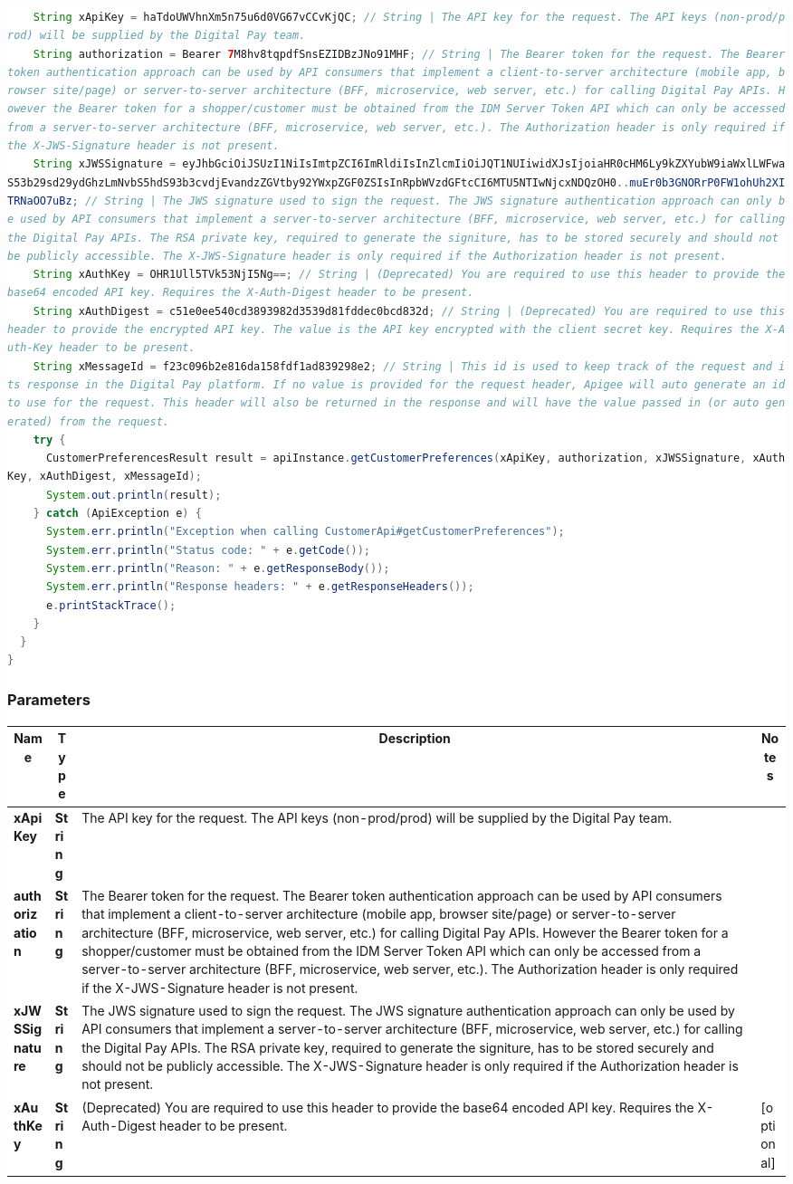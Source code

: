 ```java
    String xApiKey = haTdoUWVhnXm5n75u6d0VG67vCCvKjQC; // String | The API key for the request. The API keys (non-prod/prod) will be supplied by the Digital Pay team.
    String authorization = Bearer 7M8hv8tqpdfSnsEZIDBzJNo91MHF; // String | The Bearer token for the request. The Bearer token authentication approach can be used by API consumers that implement a client-to-server architecture (mobile app, browser site/page) or server-to-server architecture (BFF, microservice, web server, etc.) for calling Digital Pay APIs. However the Bearer token for a shopper/customer must be obtained from the IDM Server Token API which can only be accessed from a server-to-server architecture (BFF, microservice, web server, etc.). The Authorization header is only required if the X-JWS-Signature header is not present.
    String xJWSSignature = eyJhbGciOiJSUzI1NiIsImtpZCI6ImRldiIsInZlcmIiOiJQT1NUIiwidXJsIjoiaHR0cHM6Ly9kZXYubW9iaWxlLWFwaS53b29sd29ydGhzLmNvbS5hdS93b3cvdjEvandzZGVtby92YWxpZGF0ZSIsInRpbWVzdGFtcCI6MTU5NTIwNjcxNDQzOH0..muEr0b3GNORrP0FW1ohUh2XITRNaOO7uBz; // String | The JWS signature used to sign the request. The JWS signature authentication approach can only be used by API consumers that implement a server-to-server architecture (BFF, microservice, web server, etc.) for calling the Digital Pay APIs. The RSA private key, required to generate the signiture, has to be stored securely and should not be publicly accessible. The X-JWS-Signature header is only required if the Authorization header is not present.
    String xAuthKey = OHR1Ull5TVk53NjI5Ng==; // String | (Deprecated) You are required to use this header to provide the base64 encoded API key. Requires the X-Auth-Digest header to be present.
    String xAuthDigest = c51e0ee540cd3893982d3539d81fddec0bcd832d; // String | (Deprecated) You are required to use this header to provide the encrypted API key. The value is the API key encrypted with the client secret key. Requires the X-Auth-Key header to be present.
    String xMessageId = f23c096b2e816da158fdf1ad839298e2; // String | This id is used to keep track of the request and its response in the Digital Pay platform. If no value is provided for the request header, Apigee will auto generate an id to use for the request. This header will also be returned in the response and will have the value passed in (or auto generated) from the request.
    try {
      CustomerPreferencesResult result = apiInstance.getCustomerPreferences(xApiKey, authorization, xJWSSignature, xAuthKey, xAuthDigest, xMessageId);
      System.out.println(result);
    } catch (ApiException e) {
      System.err.println("Exception when calling CustomerApi#getCustomerPreferences");
      System.err.println("Status code: " + e.getCode());
      System.err.println("Reason: " + e.getResponseBody());
      System.err.println("Response headers: " + e.getResponseHeaders());
      e.printStackTrace();
    }
  }
}
```

### Parameters

Name | Type | Description  | Notes
------------- | ------------- | ------------- | -------------
 **xApiKey** | **String**| The API key for the request. The API keys (non-prod/prod) will be supplied by the Digital Pay team. |
 **authorization** | **String**| The Bearer token for the request. The Bearer token authentication approach can be used by API consumers that implement a client-to-server architecture (mobile app, browser site/page) or server-to-server architecture (BFF, microservice, web server, etc.) for calling Digital Pay APIs. However the Bearer token for a shopper/customer must be obtained from the IDM Server Token API which can only be accessed from a server-to-server architecture (BFF, microservice, web server, etc.). The Authorization header is only required if the X-JWS-Signature header is not present. |
 **xJWSSignature** | **String**| The JWS signature used to sign the request. The JWS signature authentication approach can only be used by API consumers that implement a server-to-server architecture (BFF, microservice, web server, etc.) for calling the Digital Pay APIs. The RSA private key, required to generate the signiture, has to be stored securely and should not be publicly accessible. The X-JWS-Signature header is only required if the Authorization header is not present. |
 **xAuthKey** | **String**| (Deprecated) You are required to use this header to provide the base64 encoded API key. Requires the X-Auth-Digest header to be present. | [optional]